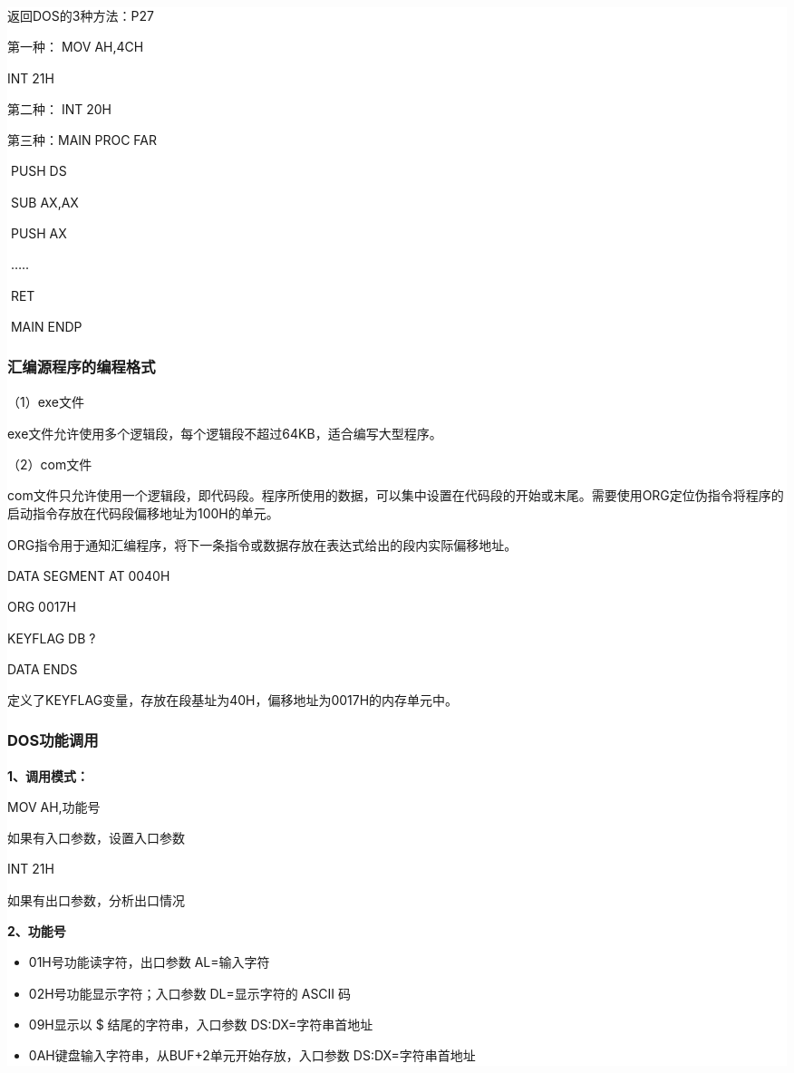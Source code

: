 返回DOS的3种方法：P27

第一种：    MOV AH,4CH

INT 21H

第二种： INT 20H

第三种：MAIN PROC FAR

​           PUSH DS

​           SUB AX,AX

​           PUSH AX

​           …..

​           RET

​           MAIN ENDP

### 汇编源程序的编程格式

（1）exe文件

exe文件允许使用多个逻辑段，每个逻辑段不超过64KB，适合编写大型程序。

（2）com文件

com文件只允许使用一个逻辑段，即代码段。程序所使用的数据，可以集中设置在代码段的开始或末尾。需要使用ORG定位伪指令将程序的启动指令存放在代码段偏移地址为100H的单元。

ORG指令用于通知汇编程序，将下一条指令或数据存放在表达式给出的段内实际偏移地址。

DATA SEGMENT AT 0040H

   ORG 0017H

KEYFLAG DB ?

DATA ENDS

定义了KEYFLAG变量，存放在段基址为40H，偏移地址为0017H的内存单元中。

### DOS功能调用

**1、调用模式：**

MOV AH,功能号

如果有入口参数，设置入口参数

INT 21H

如果有出口参数，分析出口情况

**2、功能号**

- 01H号功能读字符，出口参数 AL=输入字符

- 02H号功能显示字符；入口参数 DL=显示字符的 ASCII 码
- 09H显示以 $ 结尾的字符串，入口参数 DS:DX=字符串首地址

- 0AH键盘输入字符串，从BUF+2单元开始存放，入口参数 DS:DX=字符串首地址
